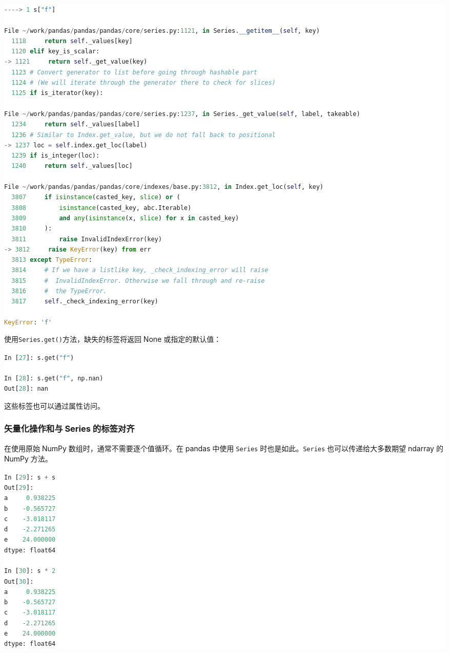 ```py
----> 1 s["f"]

File ~/work/pandas/pandas/pandas/core/series.py:1121, in Series.__getitem__(self, key)
  1118     return self._values[key]
  1120 elif key_is_scalar:
-> 1121     return self._get_value(key)
  1123 # Convert generator to list before going through hashable part
  1124 # (We will iterate through the generator there to check for slices)
  1125 if is_iterator(key):

File ~/work/pandas/pandas/pandas/core/series.py:1237, in Series._get_value(self, label, takeable)
  1234     return self._values[label]
  1236 # Similar to Index.get_value, but we do not fall back to positional
-> 1237 loc = self.index.get_loc(label)
  1239 if is_integer(loc):
  1240     return self._values[loc]

File ~/work/pandas/pandas/pandas/core/indexes/base.py:3812, in Index.get_loc(self, key)
  3807     if isinstance(casted_key, slice) or (
  3808         isinstance(casted_key, abc.Iterable)
  3809         and any(isinstance(x, slice) for x in casted_key)
  3810     ):
  3811         raise InvalidIndexError(key)
-> 3812     raise KeyError(key) from err
  3813 except TypeError:
  3814     # If we have a listlike key, _check_indexing_error will raise
  3815     #  InvalidIndexError. Otherwise we fall through and re-raise
  3816     #  the TypeError.
  3817     self._check_indexing_error(key)

KeyError: 'f' 
```

使用`Series.get()`方法，缺失的标签将返回 None 或指定的默认值：

```py
In [27]: s.get("f")

In [28]: s.get("f", np.nan)
Out[28]: nan 
```

这些标签也可以通过属性访问。

### 矢量化操作和与 Series 的标签对齐

在使用原始 NumPy 数组时，通常不需要逐个值循环。在 pandas 中使用 `Series` 时也是如此。`Series` 也可以传递给大多数期望 ndarray 的 NumPy 方法。

```py
In [29]: s + s
Out[29]: 
a     0.938225
b    -0.565727
c    -3.018117
d    -2.271265
e    24.000000
dtype: float64

In [30]: s * 2
Out[30]: 
a     0.938225
b    -0.565727
c    -3.018117
d    -2.271265
e    24.000000
dtype: float64
```